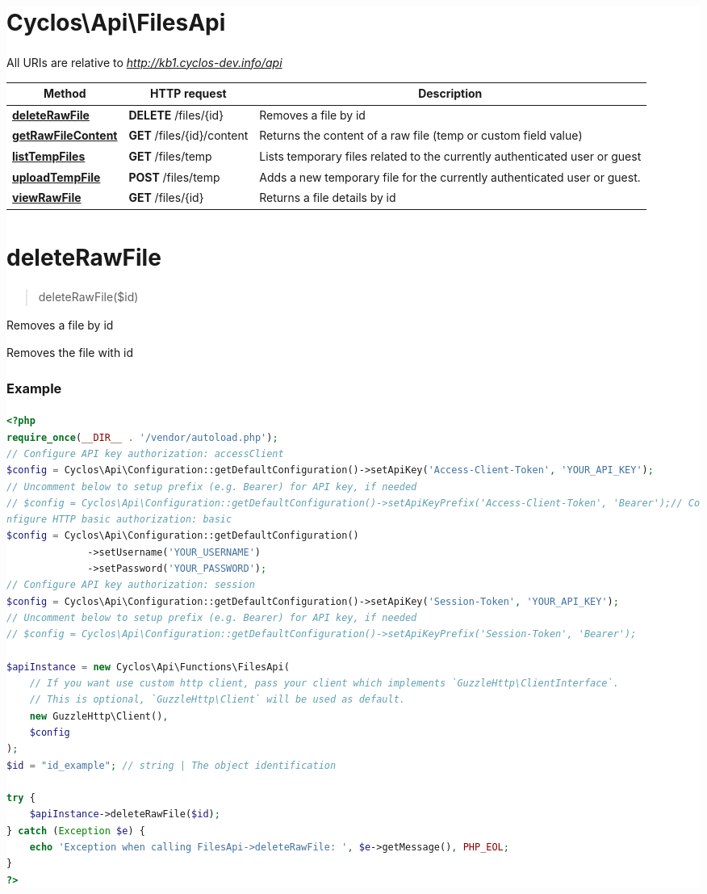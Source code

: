 # Cyclos\Api\FilesApi

All URIs are relative to *http://kb1.cyclos-dev.info/api*

Method | HTTP request | Description
------------- | ------------- | -------------
[**deleteRawFile**](FilesApi.md#deleterawfile) | **DELETE** /files/{id} | Removes a file by id
[**getRawFileContent**](FilesApi.md#getrawfilecontent) | **GET** /files/{id}/content | Returns the content of a raw file (temp or custom field value)
[**listTempFiles**](FilesApi.md#listtempfiles) | **GET** /files/temp | Lists temporary files related to the currently authenticated user or guest
[**uploadTempFile**](FilesApi.md#uploadtempfile) | **POST** /files/temp | Adds a new temporary file for the currently authenticated user or guest.
[**viewRawFile**](FilesApi.md#viewrawfile) | **GET** /files/{id} | Returns a file details by id

# **deleteRawFile**
> deleteRawFile($id)

Removes a file by id

Removes the file with id

### Example
```php
<?php
require_once(__DIR__ . '/vendor/autoload.php');
// Configure API key authorization: accessClient
$config = Cyclos\Api\Configuration::getDefaultConfiguration()->setApiKey('Access-Client-Token', 'YOUR_API_KEY');
// Uncomment below to setup prefix (e.g. Bearer) for API key, if needed
// $config = Cyclos\Api\Configuration::getDefaultConfiguration()->setApiKeyPrefix('Access-Client-Token', 'Bearer');// Configure HTTP basic authorization: basic
$config = Cyclos\Api\Configuration::getDefaultConfiguration()
              ->setUsername('YOUR_USERNAME')
              ->setPassword('YOUR_PASSWORD');
// Configure API key authorization: session
$config = Cyclos\Api\Configuration::getDefaultConfiguration()->setApiKey('Session-Token', 'YOUR_API_KEY');
// Uncomment below to setup prefix (e.g. Bearer) for API key, if needed
// $config = Cyclos\Api\Configuration::getDefaultConfiguration()->setApiKeyPrefix('Session-Token', 'Bearer');

$apiInstance = new Cyclos\Api\Functions\FilesApi(
    // If you want use custom http client, pass your client which implements `GuzzleHttp\ClientInterface`.
    // This is optional, `GuzzleHttp\Client` will be used as default.
    new GuzzleHttp\Client(),
    $config
);
$id = "id_example"; // string | The object identification

try {
    $apiInstance->deleteRawFile($id);
} catch (Exception $e) {
    echo 'Exception when calling FilesApi->deleteRawFile: ', $e->getMessage(), PHP_EOL;
}
?>
```
